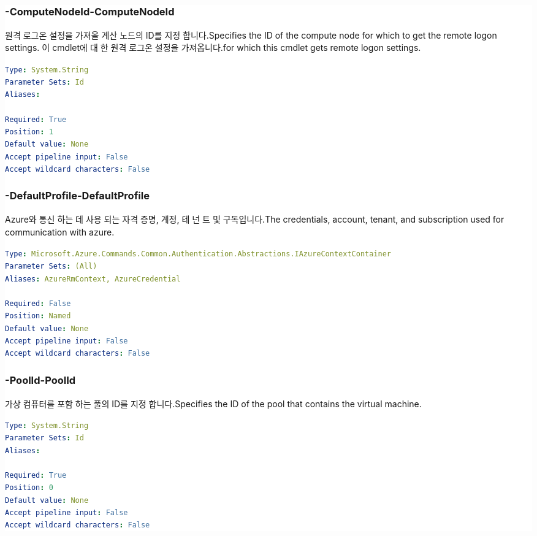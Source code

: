 ### <span data-ttu-id="c3677-126">-ComputeNodeId</span><span class="sxs-lookup"><span data-stu-id="c3677-126">-ComputeNodeId</span></span>
<span data-ttu-id="c3677-127">원격 로그온 설정을 가져올 계산 노드의 ID를 지정 합니다.</span><span class="sxs-lookup"><span data-stu-id="c3677-127">Specifies the ID of the compute node for which to get the remote logon settings.</span></span>
<span data-ttu-id="c3677-128">이 cmdlet에 대 한 원격 로그온 설정을 가져옵니다.</span><span class="sxs-lookup"><span data-stu-id="c3677-128">for which this cmdlet gets remote logon settings.</span></span>

```yaml
Type: System.String
Parameter Sets: Id
Aliases:

Required: True
Position: 1
Default value: None
Accept pipeline input: False
Accept wildcard characters: False
```

### <span data-ttu-id="c3677-129">-DefaultProfile</span><span class="sxs-lookup"><span data-stu-id="c3677-129">-DefaultProfile</span></span>
<span data-ttu-id="c3677-130">Azure와 통신 하는 데 사용 되는 자격 증명, 계정, 테 넌 트 및 구독입니다.</span><span class="sxs-lookup"><span data-stu-id="c3677-130">The credentials, account, tenant, and subscription used for communication with azure.</span></span>

```yaml
Type: Microsoft.Azure.Commands.Common.Authentication.Abstractions.IAzureContextContainer
Parameter Sets: (All)
Aliases: AzureRmContext, AzureCredential

Required: False
Position: Named
Default value: None
Accept pipeline input: False
Accept wildcard characters: False
```

### <span data-ttu-id="c3677-131">-PoolId</span><span class="sxs-lookup"><span data-stu-id="c3677-131">-PoolId</span></span>
<span data-ttu-id="c3677-132">가상 컴퓨터를 포함 하는 풀의 ID를 지정 합니다.</span><span class="sxs-lookup"><span data-stu-id="c3677-132">Specifies the ID of the pool that contains the virtual machine.</span></span>

```yaml
Type: System.String
Parameter Sets: Id
Aliases:

Required: True
Position: 0
Default value: None
Accept pipeline input: False
Accept wildcard characters: False
```
